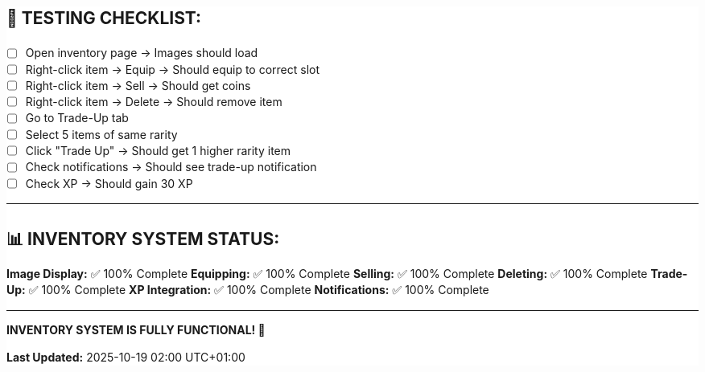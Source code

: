 
## 🚀 **TESTING CHECKLIST:**

- [ ] Open inventory page → Images should load
- [ ] Right-click item → Equip → Should equip to correct slot
- [ ] Right-click item → Sell → Should get coins
- [ ] Right-click item → Delete → Should remove item
- [ ] Go to Trade-Up tab
- [ ] Select 5 items of same rarity
- [ ] Click "Trade Up" → Should get 1 higher rarity item
- [ ] Check notifications → Should see trade-up notification
- [ ] Check XP → Should gain 30 XP

---

## 📊 **INVENTORY SYSTEM STATUS:**

**Image Display:** ✅ 100% Complete
**Equipping:** ✅ 100% Complete
**Selling:** ✅ 100% Complete
**Deleting:** ✅ 100% Complete
**Trade-Up:** ✅ 100% Complete
**XP Integration:** ✅ 100% Complete
**Notifications:** ✅ 100% Complete

---

**INVENTORY SYSTEM IS FULLY FUNCTIONAL! 🎉**

**Last Updated:** 2025-10-19 02:00 UTC+01:00
